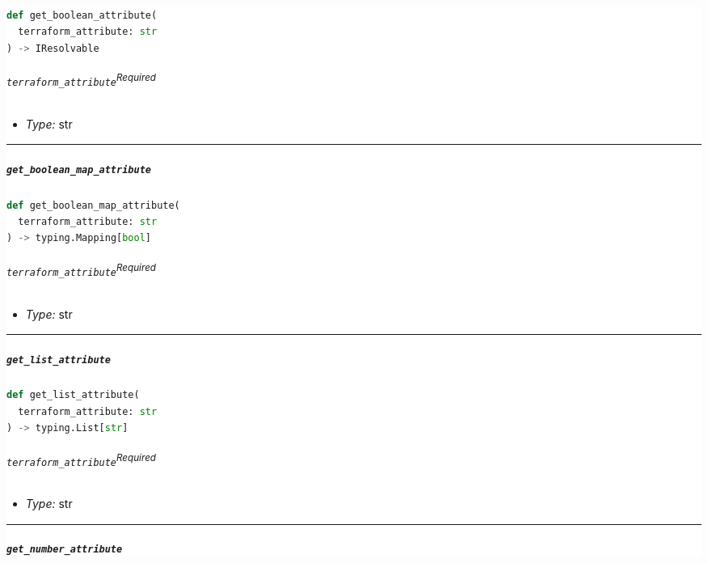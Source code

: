 ```python
def get_boolean_attribute(
  terraform_attribute: str
) -> IResolvable
```

###### `terraform_attribute`<sup>Required</sup> <a name="terraform_attribute" id="@cdktf/provider-snowflake.externalFunction.ExternalFunction.getBooleanAttribute.parameter.terraformAttribute"></a>

- *Type:* str

---

##### `get_boolean_map_attribute` <a name="get_boolean_map_attribute" id="@cdktf/provider-snowflake.externalFunction.ExternalFunction.getBooleanMapAttribute"></a>

```python
def get_boolean_map_attribute(
  terraform_attribute: str
) -> typing.Mapping[bool]
```

###### `terraform_attribute`<sup>Required</sup> <a name="terraform_attribute" id="@cdktf/provider-snowflake.externalFunction.ExternalFunction.getBooleanMapAttribute.parameter.terraformAttribute"></a>

- *Type:* str

---

##### `get_list_attribute` <a name="get_list_attribute" id="@cdktf/provider-snowflake.externalFunction.ExternalFunction.getListAttribute"></a>

```python
def get_list_attribute(
  terraform_attribute: str
) -> typing.List[str]
```

###### `terraform_attribute`<sup>Required</sup> <a name="terraform_attribute" id="@cdktf/provider-snowflake.externalFunction.ExternalFunction.getListAttribute.parameter.terraformAttribute"></a>

- *Type:* str

---

##### `get_number_attribute` <a name="get_number_attribute" id="@cdktf/provider-snowflake.externalFunction.ExternalFunction.getNumberAttribute"></a>
